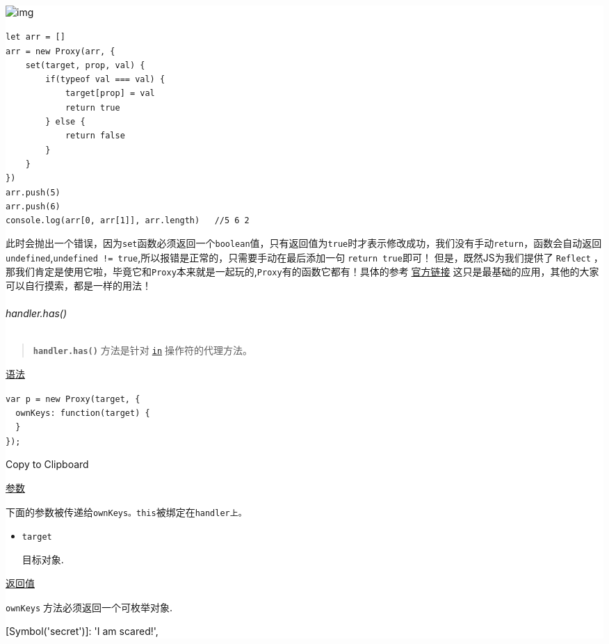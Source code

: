 ![img](https:////upload-images.jianshu.io/upload_images/18597164-8513dac84c1f9191.png?imageMogr2/auto-orient/strip|imageView2/2/w/631/format/webp)

```
let arr = []
arr = new Proxy(arr, {
	set(target, prop, val) {
		if(typeof val === val) {
			target[prop] = val
			return true
		} else {
			return false
		}
	}
})
arr.push(5)
arr.push(6)
console.log(arr[0, arr[1]], arr.length)   //5 6 2
```


 此时会抛出一个错误，因为`set`函数必须返回一个`boolean`值，只有返回值为`true`时才表示修改成功，我们没有手动`return`，函数会自动返回`undefined`,`undefined != true`,所以报错是正常的，只需要手动在最后添加一句 `return true`即可！
 但是，既然JS为我们提供了 `Reflect` ，那我们肯定是使用它啦，毕竟它和`Proxy`本来就是一起玩的,`Proxy`有的函数它都有！具体的参考 [官方链接](https://links.jianshu.com/go?to=https%3A%2F%2Fdeveloper.mozilla.org%2Fzh-CN%2Fdocs%2FWeb%2FJavaScript%2FReference%2FGlobal_Objects%2FReflect)
 这只是最基础的应用，其他的大家可以自行摸索，都是一样的用法！

###### handler.has()

> **`handler.has()`** 方法是针对 [`in`](https://developer.mozilla.org/zh-CN/docs/Web/JavaScript/Reference/Operators/in) 操作符的代理方法。

[语法](https://developer.mozilla.org/zh-CN/docs/Web/JavaScript/Reference/Global_Objects/Proxy/Proxy/ownKeys#语法)

```
var p = new Proxy(target, {
  ownKeys: function(target) {
  }
});
```

Copy to Clipboard

[参数](https://developer.mozilla.org/zh-CN/docs/Web/JavaScript/Reference/Global_Objects/Proxy/Proxy/ownKeys#参数)

下面的参数被传递给`ownKeys。this`被绑定在`handler上。`

- `target`

  目标对象.

[返回值](https://developer.mozilla.org/zh-CN/docs/Web/JavaScript/Reference/Global_Objects/Proxy/Proxy/ownKeys#返回值)

`ownKeys` 方法必须返回一个可枚举对象.


  [Symbol('secret')]: 'I am scared!',